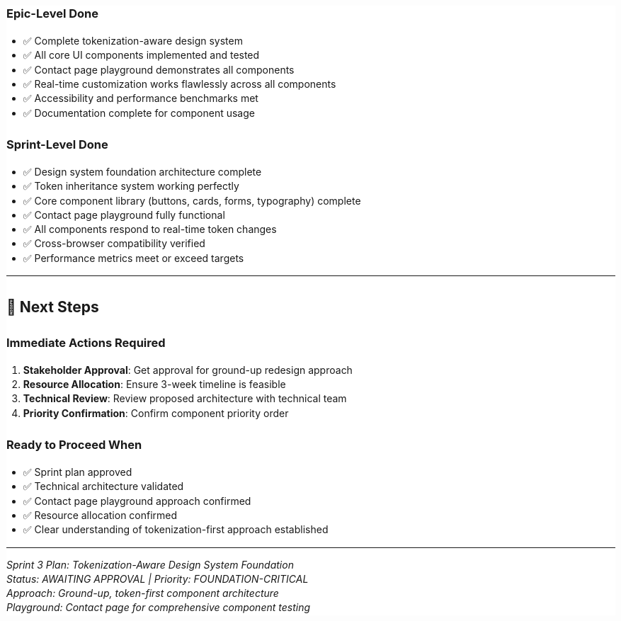 ### **Epic-Level Done**
- ✅ Complete tokenization-aware design system
- ✅ All core UI components implemented and tested
- ✅ Contact page playground demonstrates all components
- ✅ Real-time customization works flawlessly across all components
- ✅ Accessibility and performance benchmarks met
- ✅ Documentation complete for component usage

### **Sprint-Level Done**
- ✅ Design system foundation architecture complete
- ✅ Token inheritance system working perfectly
- ✅ Core component library (buttons, cards, forms, typography) complete
- ✅ Contact page playground fully functional
- ✅ All components respond to real-time token changes
- ✅ Cross-browser compatibility verified
- ✅ Performance metrics meet or exceed targets

---

## 🚀 Next Steps

### **Immediate Actions Required**
1. **Stakeholder Approval**: Get approval for ground-up redesign approach
2. **Resource Allocation**: Ensure 3-week timeline is feasible
3. **Technical Review**: Review proposed architecture with technical team
4. **Priority Confirmation**: Confirm component priority order

### **Ready to Proceed When**
- ✅ Sprint plan approved
- ✅ Technical architecture validated
- ✅ Contact page playground approach confirmed
- ✅ Resource allocation confirmed
- ✅ Clear understanding of tokenization-first approach established

---

*Sprint 3 Plan: Tokenization-Aware Design System Foundation*  
*Status: AWAITING APPROVAL | Priority: FOUNDATION-CRITICAL*  
*Approach: Ground-up, token-first component architecture*  
*Playground: Contact page for comprehensive component testing* 
